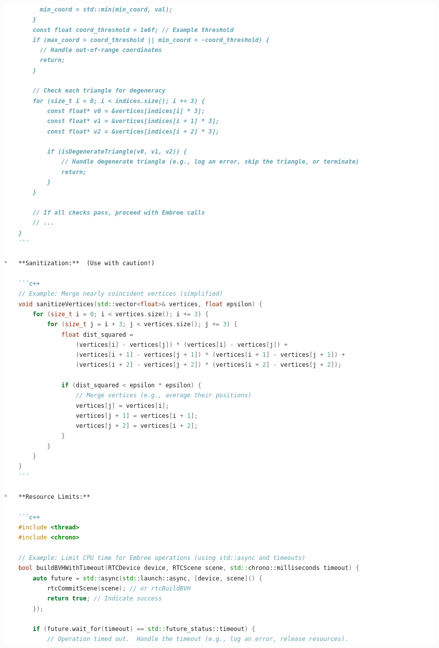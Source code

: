 ```markdown
          min_coord = std::min(min_coord, val);
        }
        const float coord_threshold = 1e6f; // Example threshold
        if (max_coord > coord_threshold || min_coord < -coord_threshold) {
          // Handle out-of-range coordinates
          return;
        }

        // Check each triangle for degeneracy
        for (size_t i = 0; i < indices.size(); i += 3) {
            const float* v0 = &vertices[indices[i] * 3];
            const float* v1 = &vertices[indices[i + 1] * 3];
            const float* v2 = &vertices[indices[i + 2] * 3];

            if (isDegenerateTriangle(v0, v1, v2)) {
                // Handle degenerate triangle (e.g., log an error, skip the triangle, or terminate)
                return;
            }
        }

        // If all checks pass, proceed with Embree calls
        // ...
    }
    ```

*   **Sanitization:**  (Use with caution!)

    ```c++
    // Example: Merge nearly coincident vertices (simplified)
    void sanitizeVertices(std::vector<float>& vertices, float epsilon) {
        for (size_t i = 0; i < vertices.size(); i += 3) {
            for (size_t j = i + 3; j < vertices.size(); j += 3) {
                float dist_squared =
                    (vertices[i] - vertices[j]) * (vertices[i] - vertices[j]) +
                    (vertices[i + 1] - vertices[j + 1]) * (vertices[i + 1] - vertices[j + 1]) +
                    (vertices[i + 2] - vertices[j + 2]) * (vertices[i + 2] - vertices[j + 2]);

                if (dist_squared < epsilon * epsilon) {
                    // Merge vertices (e.g., average their positions)
                    vertices[j] = vertices[i];
                    vertices[j + 1] = vertices[i + 1];
                    vertices[j + 2] = vertices[i + 2];
                }
            }
        }
    }
    ```

*   **Resource Limits:**

    ```c++
    #include <thread>
    #include <chrono>

    // Example: Limit CPU time for Embree operations (using std::async and timeouts)
    bool buildBVHWithTimeout(RTCDevice device, RTCScene scene, std::chrono::milliseconds timeout) {
        auto future = std::async(std::launch::async, [device, scene]() {
            rtcCommitScene(scene); // or rtcBuildBVH
            return true; // Indicate success
        });

        if (future.wait_for(timeout) == std::future_status::timeout) {
            // Operation timed out.  Handle the timeout (e.g., log an error, release resources).
```